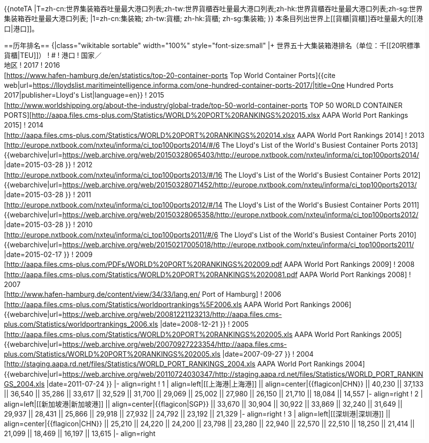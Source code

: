 {{noteTA
|T=zh-cn:世界集装箱吞吐量最大港口列表;zh-tw:世界貨櫃吞吐量最大港口列表;zh-hk:世界貨櫃吞吐量最大港口列表;zh-sg:世界集装箱吞吐量最大港口列表;
|1=zh-cn:集装箱; zh-tw:貨櫃; zh-hk:貨櫃; zh-sg:集装箱;
}}
本条目列出世界上[[貨櫃|貨櫃]]吞吐量最大的[[港口|港口]]。

==历年排名==
{|class="wikitable sortable" width="100%" style="font-size:small"
|+ 世界五十大集装箱港排名（单位：千[[20呎標準貨櫃|TEU]]）
! #
! 港口
! 国家／<br>地区
! 2017
! 2016<br><ref>[https://www.hafen-hamburg.de/en/statistics/top-20-container-ports Top World Container Ports]</ref><ref>{{cite web|url=https://lloydslist.maritimeintelligence.informa.com/one-hundred-container-ports-2017/|title=One Hundred Ports 2017|publisher=Lloyd's List|language=en}}</ref>
! 2015<br><ref>[http://www.worldshipping.org/about-the-industry/global-trade/top-50-world-container-ports TOP 50 WORLD CONTAINER PORTS]</ref><ref>[http://aapa.files.cms-plus.com/Statistics/WORLD%20PORT%20RANKINGS%202015.xlsx AAPA World Port Rankings 2015]</ref>
! 2014<br><ref>[http://aapa.files.cms-plus.com/Statistics/WORLD%20PORT%20RANKINGS%202014.xlsx AAPA World Port Rankings 2014]</ref>
! 2013<br><ref>[http://europe.nxtbook.com/nxteu/informa/ci_top100ports2014/#/6 The Lloyd's List of the World's Busiest Container Ports 2013] {{webarchive|url=https://web.archive.org/web/20150328065403/http://europe.nxtbook.com/nxteu/informa/ci_top100ports2014/ |date=2015-03-28 }}</ref>
! 2012<br><ref>[http://europe.nxtbook.com/nxteu/informa/ci_top100ports2013/#/16 The Lloyd's List of the World's Busiest Container Ports 2012] {{webarchive|url=https://web.archive.org/web/20150328071452/http://europe.nxtbook.com/nxteu/informa/ci_top100ports2013/ |date=2015-03-28 }}</ref>
! 2011<br><ref>[http://europe.nxtbook.com/nxteu/informa/ci_top100ports2012/#/14 The Lloyd's List of the World's Busiest Container Ports 2011] {{webarchive|url=https://web.archive.org/web/20150328065358/http://europe.nxtbook.com/nxteu/informa/ci_top100ports2012/ |date=2015-03-28 }}</ref>
! 2010<br><ref>[http://europe.nxtbook.com/nxteu/informa/ci_top100ports2011/#/6 The Lloyd's List of the World's Busiest Container Ports 2010] {{webarchive|url=https://web.archive.org/web/20150217005018/http://europe.nxtbook.com/nxteu/informa/ci_top100ports2011/ |date=2015-02-17 }}</ref>
! 2009<br><ref>[http://aapa.files.cms-plus.com/PDFs/WORLD%20PORT%20RANKINGS%202009.pdf AAPA World Port Rankings 2009]</ref>
! 2008<br><ref>[http://aapa.files.cms-plus.com/Statistics/WORLD%20PORT%20RANKINGS%2020081.pdf AAPA World Port Rankings 2008]</ref>
! 2007<br><ref>[http://www.hafen-hamburg.de/content/view/34/33/lang,en/ Port of Hamburg]</ref>
! 2006<br><ref>[http://aapa.files.cms-plus.com/Statistics/worldportrankings%5F2006.xls AAPA World Port Rankings 2006] {{webarchive|url=https://web.archive.org/web/20081221123213/http://aapa.files.cms-plus.com/Statistics/worldportrankings_2006.xls |date=2008-12-21 }}</ref>
! 2005<br><ref>[http://aapa.files.cms-plus.com/Statistics/WORLD%20PORT%20RANKINGS%202005.xls AAPA World Port Rankings 2005] {{webarchive|url=https://web.archive.org/web/20070927223354/http://aapa.files.cms-plus.com/Statistics/WORLD%20PORT%20RANKINGS%202005.xls |date=2007-09-27 }}</ref>
! 2004<br><ref>[http://staging.aapa.rd.net/files/Statistics/WORLD_PORT_RANKINGS_2004.xls AAPA World Port Rankings 2004] {{webarchive|url=https://web.archive.org/web/20110724030347/http://staging.aapa.rd.net/files/Statistics/WORLD_PORT_RANKINGS_2004.xls |date=2011-07-24 }}</ref>
|- align=right
! 1
| align=left|[[上海港|上海港]] || align=center|{{flagicon|CHN}} || 40,230 || 37,133 || 36,540 || 35,286 || 33,617 || 32,529 || 31,700 || 29,069 || 25,002 || 27,980 || 26,150 || 21,710 || 18,084 || 14,557
|- align=right
! 2
| align=left|[[新加坡港|新加坡港]] || align=center|{{flagicon|SGP}} || 33,670 || 30,904 || 30,922 || 33,869 || 32,240 || 31,649 || 29,937 || 28,431 || 25,866 || 29,918 || 27,932 || 24,792 || 23,192 || 21,329
|- align=right
! 3
| align=left|[[深圳港|深圳港]] || align=center|{{flagicon|CHN}} || 25,210 || 24,220 || 24,200 || 23,798 || 23,280 || 22,940 || 22,570 || 22,510 || 18,250 || 21,414 || 21,099 || 18,469 || 16,197 || 13,615
|- align=right